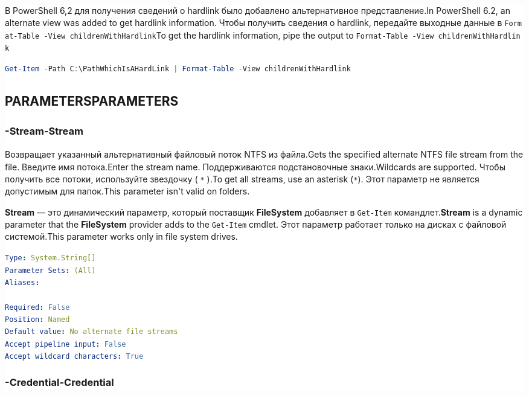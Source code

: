 <span data-ttu-id="a0e88-138">В PowerShell 6,2 для получения сведений о hardlink было добавлено альтернативное представление.</span><span class="sxs-lookup"><span data-stu-id="a0e88-138">In PowerShell 6.2, an alternate view was added to get hardlink information.</span></span> <span data-ttu-id="a0e88-139">Чтобы получить сведения о hardlink, передайте выходные данные в `Format-Table -View childrenWithHardlink`</span><span class="sxs-lookup"><span data-stu-id="a0e88-139">To get the hardlink information, pipe the output to `Format-Table -View childrenWithHardlink`</span></span>

```powershell
Get-Item -Path C:\PathWhichIsAHardLink | Format-Table -View childrenWithHardlink
```

## <span data-ttu-id="a0e88-140">PARAMETERS</span><span class="sxs-lookup"><span data-stu-id="a0e88-140">PARAMETERS</span></span>

### <span data-ttu-id="a0e88-141">-Stream</span><span class="sxs-lookup"><span data-stu-id="a0e88-141">-Stream</span></span>

<span data-ttu-id="a0e88-142">Возвращает указанный альтернативный файловый поток NTFS из файла.</span><span class="sxs-lookup"><span data-stu-id="a0e88-142">Gets the specified alternate NTFS file stream from the file.</span></span> <span data-ttu-id="a0e88-143">Введите имя потока.</span><span class="sxs-lookup"><span data-stu-id="a0e88-143">Enter the stream name.</span></span> <span data-ttu-id="a0e88-144">Поддерживаются подстановочные знаки.</span><span class="sxs-lookup"><span data-stu-id="a0e88-144">Wildcards are supported.</span></span> <span data-ttu-id="a0e88-145">Чтобы получить все потоки, используйте звездочку ( `*` ).</span><span class="sxs-lookup"><span data-stu-id="a0e88-145">To get all streams, use an asterisk (`*`).</span></span> <span data-ttu-id="a0e88-146">Этот параметр не является допустимым для папок.</span><span class="sxs-lookup"><span data-stu-id="a0e88-146">This parameter isn't valid on folders.</span></span>

<span data-ttu-id="a0e88-147">**Stream** — это динамический параметр, который поставщик **FileSystem** добавляет в `Get-Item` командлет.</span><span class="sxs-lookup"><span data-stu-id="a0e88-147">**Stream** is a dynamic parameter that the **FileSystem** provider adds to the `Get-Item` cmdlet.</span></span>
<span data-ttu-id="a0e88-148">Этот параметр работает только на дисках с файловой системой.</span><span class="sxs-lookup"><span data-stu-id="a0e88-148">This parameter works only in file system drives.</span></span>

```yaml
Type: System.String[]
Parameter Sets: (All)
Aliases:

Required: False
Position: Named
Default value: No alternate file streams
Accept pipeline input: False
Accept wildcard characters: True
```

### <span data-ttu-id="a0e88-149">-Credential</span><span class="sxs-lookup"><span data-stu-id="a0e88-149">-Credential</span></span>
